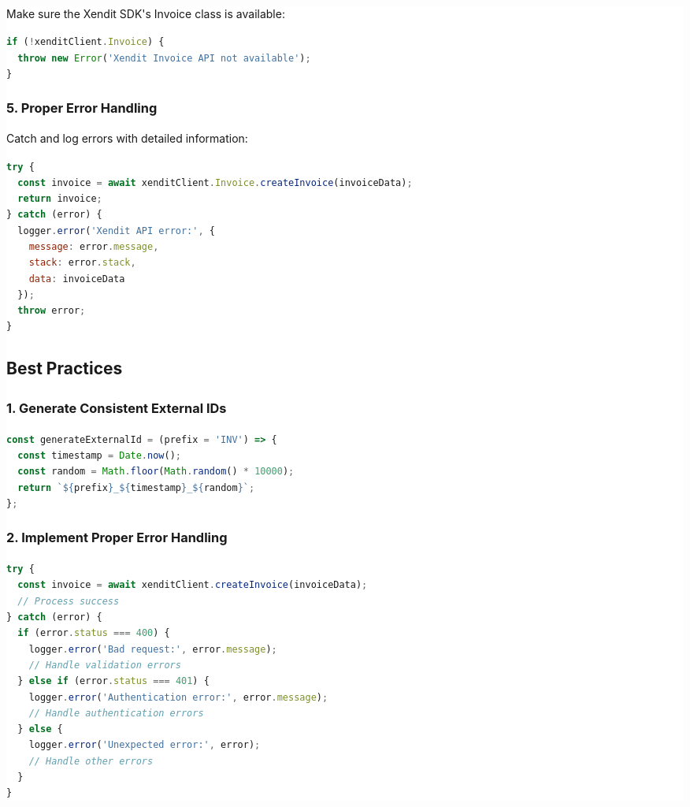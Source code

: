 Make sure the Xendit SDK's Invoice class is available:

```javascript
if (!xenditClient.Invoice) {
  throw new Error('Xendit Invoice API not available');
}
```

### 5. Proper Error Handling

Catch and log errors with detailed information:

```javascript
try {
  const invoice = await xenditClient.Invoice.createInvoice(invoiceData);
  return invoice;
} catch (error) {
  logger.error('Xendit API error:', {
    message: error.message,
    stack: error.stack,
    data: invoiceData
  });
  throw error;
}
```

## Best Practices

### 1. Generate Consistent External IDs

```javascript
const generateExternalId = (prefix = 'INV') => {
  const timestamp = Date.now();
  const random = Math.floor(Math.random() * 10000);
  return `${prefix}_${timestamp}_${random}`;
};
```

### 2. Implement Proper Error Handling

```javascript
try {
  const invoice = await xenditClient.createInvoice(invoiceData);
  // Process success
} catch (error) {
  if (error.status === 400) {
    logger.error('Bad request:', error.message);
    // Handle validation errors
  } else if (error.status === 401) {
    logger.error('Authentication error:', error.message);
    // Handle authentication errors
  } else {
    logger.error('Unexpected error:', error);
    // Handle other errors
  }
}
```
